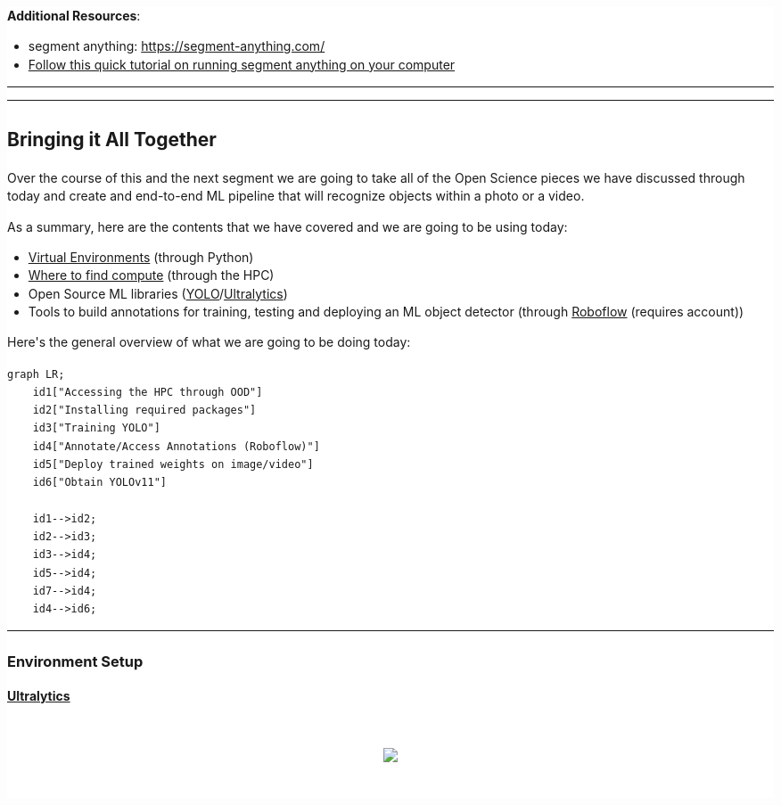 
**Additional Resources**:

- segment anything: https://segment-anything.com/
- [Follow this quick tutorial on running segment anything on your computer](https://www.hackster.io/lurst811/realtime-language-segment-anything-on-jetson-orin-ccf6e1)

---
---

## Bringing it All Together

Over the course of this and the next segment we are going to take all of the Open Science pieces we have discussed through today and create and end-to-end ML pipeline that will recognize objects within a photo or a video.

As a summary, here are the contents that we have covered and we are going to be using today:

- [Virtual Environments](https://docs.python.org/3/library/venv.html) (through Python)
- [Where to find compute](https://docs.jetstream-cloud.org/) (through the HPC)
- Open Source ML libraries ([YOLO](https://docs.ultralytics.com/models/yolo11/)/[Ultralytics](https://docs.ultralytics.com/))
- Tools to build annotations for training, testing and deploying an ML object detector (through [Roboflow](https://roboflow.com/) (requires account)) 

Here's the general overview of what we are going to be doing today:

```mermaid
graph LR;
    id1["Accessing the HPC through OOD"]
    id2["Installing required packages"]
    id3["Training YOLO"]
    id4["Annotate/Access Annotations (Roboflow)"]
    id5["Deploy trained weights on image/video"]
    id6["Obtain YOLOv11"]

    id1-->id2;
    id2-->id3;
    id3-->id4;
    id5-->id4;
    id7-->id4;
    id4-->id6;
```

---


### Environment Setup

**[Ultralytics](https://docs.ultralytics.com/quickstart/#install-ultralytics)**

<br>
<p align="center">
    <img src="https://cdn.prod.website-files.com/646dd1f1a3703e451ba81ecc/64994690ba750f8de7df4478_Ultralytics_full_blue.svg" width="300">
</p>
<br>
